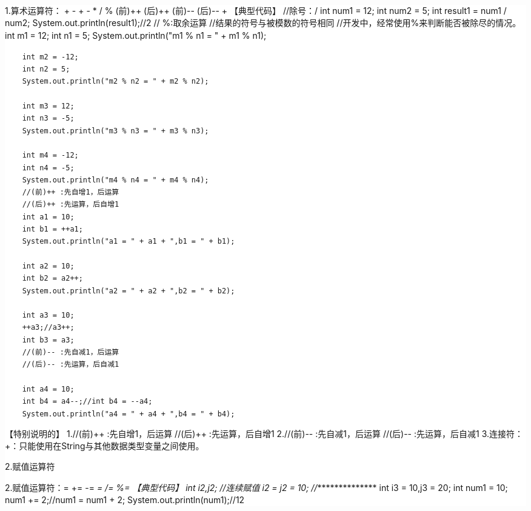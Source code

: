 1.算术运算符： + - + - * / % (前)++ (后)++ (前)-- (后)-- + 
【典型代码】
		//除号：/
		int num1 = 12;
		int num2 = 5;
		int result1 = num1 / num2;
		System.out.println(result1);//2
		// %:取余运算
		//结果的符号与被模数的符号相同
		//开发中，经常使用%来判断能否被除尽的情况。
		int m1 = 12;
		int n1 = 5;
		System.out.println("m1 % n1 = " + m1 % n1);

		int m2 = -12;
		int n2 = 5;
		System.out.println("m2 % n2 = " + m2 % n2);
	
		int m3 = 12;
		int n3 = -5;
		System.out.println("m3 % n3 = " + m3 % n3);
	
		int m4 = -12;
		int n4 = -5;
		System.out.println("m4 % n4 = " + m4 % n4);
		//(前)++ :先自增1，后运算
		//(后)++ :先运算，后自增1
		int a1 = 10;
		int b1 = ++a1;
		System.out.println("a1 = " + a1 + ",b1 = " + b1);
		
		int a2 = 10;
		int b2 = a2++;
		System.out.println("a2 = " + a2 + ",b2 = " + b2);
		
		int a3 = 10;
		++a3;//a3++;
		int b3 = a3;
		//(前)-- :先自减1，后运算
		//(后)-- :先运算，后自减1
		
		int a4 = 10;
		int b4 = a4--;//int b4 = --a4;
		System.out.println("a4 = " + a4 + ",b4 = " + b4);
【特别说明的】
1.//(前)++ :先自增1，后运算
 //(后)++ :先运算，后自增1
2.//(前)-- :先自减1，后运算
  //(后)-- :先运算，后自减1
3.连接符：+：只能使用在String与其他数据类型变量之间使用。

2.赋值运算符

2.赋值运算符：=  +=  -=  *=  /=  %= 
【典型代码】
		int i2,j2;
		//连续赋值
		i2 = j2 = 10;
		//***************
		int i3 = 10,j3 = 20;
		int num1 = 10;
		num1 += 2;//num1 = num1 + 2;
		System.out.println(num1);//12
